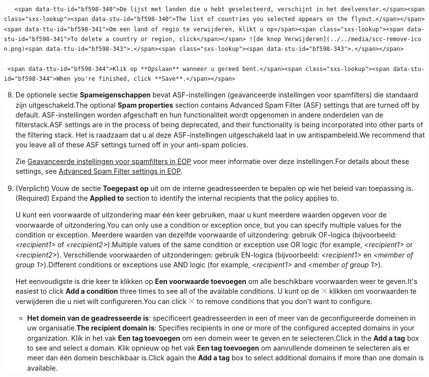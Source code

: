        <span data-ttu-id="bf598-340">De lijst met landen die u hebt geselecteerd, verschijnt in het deelvenster.</span><span class="sxs-lookup"><span data-stu-id="bf598-340">The list of countries you selected appears on the flyout.</span></span> <span data-ttu-id="bf598-341">Om een land of regio te verwijderen, klikt u op</span><span class="sxs-lookup"><span data-stu-id="bf598-341">To delete a country or region, click</span></span> ![de knop Verwijderen](../../media/scc-remove-icon.png)<span data-ttu-id="bf598-343">.</span><span class="sxs-lookup"><span data-stu-id="bf598-343">.</span></span>

     <span data-ttu-id="bf598-344">Klik op **Opslaan** wanneer u gereed bent.</span><span class="sxs-lookup"><span data-stu-id="bf598-344">When you're finished, click **Save**.</span></span>

8. <span data-ttu-id="bf598-345">De optionele sectie **Spameigenschappen** bevat ASF-instellingen (geavanceerde instellingen voor spamfilters) die standaard zijn uitgeschakeld.</span><span class="sxs-lookup"><span data-stu-id="bf598-345">The optional **Spam properties** section contains Advanced Spam Filter (ASF) settings that are turned off by default.</span></span> <span data-ttu-id="bf598-346">ASF-instellingen worden afgeschaft en hun functionaliteit wordt opgenomen in andere onderdelen van de filterstack.</span><span class="sxs-lookup"><span data-stu-id="bf598-346">ASF settings are in the process of being deprecated, and their functionality is being incorporated into other parts of the filtering stack.</span></span> <span data-ttu-id="bf598-347">Het is raadzaam dat u al deze ASF-instellingen uitgeschakeld laat in uw antispambeleid.</span><span class="sxs-lookup"><span data-stu-id="bf598-347">We recommend that you leave all of these ASF settings turned off in your anti-spam policies.</span></span>

   <span data-ttu-id="bf598-348">Zie [Geavanceerde instellingen voor spamfilters in EOP](advanced-spam-filtering-asf-options.md) voor meer informatie over deze instellingen.</span><span class="sxs-lookup"><span data-stu-id="bf598-348">For details about these settings, see [Advanced Spam Filter settings in EOP](advanced-spam-filtering-asf-options.md).</span></span>

9. <span data-ttu-id="bf598-349">(Verplicht) Vouw de sectie **Toegepast op** uit om de interne geadresseerden te bepalen op wie het beleid van toepassing is.</span><span class="sxs-lookup"><span data-stu-id="bf598-349">(Required) Expand the **Applied to** section to identify the internal recipients that the policy applies to.</span></span>

    <span data-ttu-id="bf598-350">U kunt een voorwaarde of uitzondering maar één keer gebruiken, maar u kunt meerdere waarden opgeven voor de voorwaarde of uitzondering.</span><span class="sxs-lookup"><span data-stu-id="bf598-350">You can only use a condition or exception once, but you can specify multiple values for the condition or exception.</span></span> <span data-ttu-id="bf598-351">Meerdere waarden van dezelfde voorwaarde of uitzondering: gebruik OF-logica (bijvoorbeeld: _\<recipient1\>_ of _\<recipient2\>_).</span><span class="sxs-lookup"><span data-stu-id="bf598-351">Multiple values of the same condition or exception use OR logic (for example, _\<recipient1\>_ or _\<recipient2\>_).</span></span> <span data-ttu-id="bf598-352">Verschillende voorwaarden of uitzonderingen: gebruik EN-logica (bijvoorbeeld: _\<recipient1\>_ en _\<member of group 1\>_).</span><span class="sxs-lookup"><span data-stu-id="bf598-352">Different conditions or exceptions use AND logic (for example, _\<recipient1\>_ and _\<member of group 1\>_).</span></span>

    <span data-ttu-id="bf598-353">Het eenvoudigste is drie keer te klikken op **Een voorwaarde toevoegen** om alle beschikbare voorwaarden weer te geven.</span><span class="sxs-lookup"><span data-stu-id="bf598-353">It's easiest to click **Add a condition** three times to see all of the available conditions.</span></span> <span data-ttu-id="bf598-354">U kunt op de ![knop Verwijderen](../../media/scc-remove-icon.png) klikken om voorwaarden te verwijderen die u niet wilt configureren.</span><span class="sxs-lookup"><span data-stu-id="bf598-354">You can click ![Remove button](../../media/scc-remove-icon.png) to remove conditions that you don't want to configure.</span></span>

    - <span data-ttu-id="bf598-355">**Het domein van de geadresseerde is**: specificeert geadresseerden in een of meer van de geconfigureerde domeinen in uw organisatie.</span><span class="sxs-lookup"><span data-stu-id="bf598-355">**The recipient domain is**: Specifies recipients in one or more of the configured accepted domains in your organization.</span></span> <span data-ttu-id="bf598-356">Klik in het vak **Een tag toevoegen** om een domein weer te geven en te selecteren.</span><span class="sxs-lookup"><span data-stu-id="bf598-356">Click in the **Add a tag** box to see and select a domain.</span></span> <span data-ttu-id="bf598-357">Klik opnieuw op het vak **Een tag toevoegen** om aanvullende domeinen te selecteren als er meer dan één domein beschikbaar is.</span><span class="sxs-lookup"><span data-stu-id="bf598-357">Click again the **Add a tag** box to select additional domains if more than one domain is available.</span></span>
